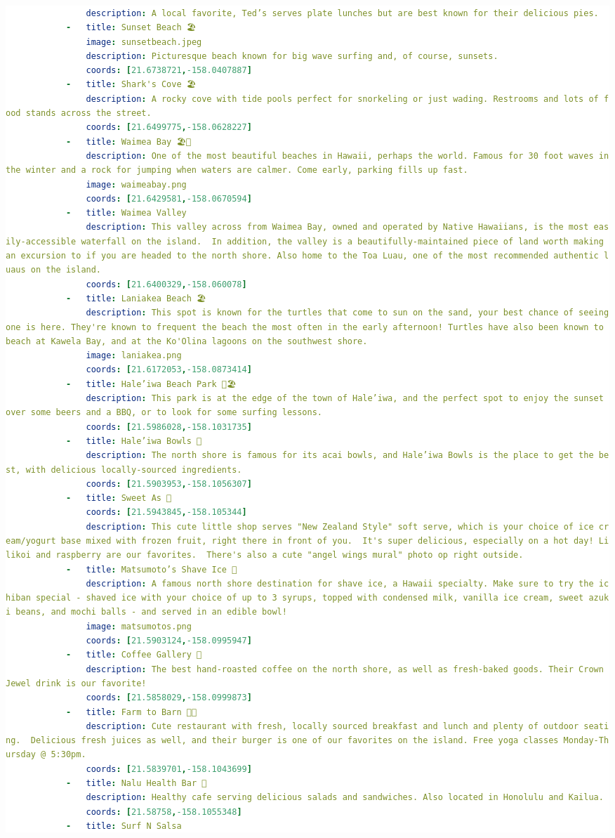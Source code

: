 ```yaml
                description: A local favorite, Ted’s serves plate lunches but are best known for their delicious pies. 
            -   title: Sunset Beach 🏖
                image: sunsetbeach.jpeg
                description: Picturesque beach known for big wave surfing and, of course, sunsets.
                coords: [21.6738721,-158.0407887]
            -   title: Shark's Cove 🏖
                description: A rocky cove with tide pools perfect for snorkeling or just wading. Restrooms and lots of food stands across the street.
                coords: [21.6499775,-158.0628227]
            -   title: Waimea Bay 🏖🐶
                description: One of the most beautiful beaches in Hawaii, perhaps the world. Famous for 30 foot waves in the winter and a rock for jumping when waters are calmer. Come early, parking fills up fast.
                image: waimeabay.png
                coords: [21.6429581,-158.0670594]
            -   title: Waimea Valley
                description: This valley across from Waimea Bay, owned and operated by Native Hawaiians, is the most easily-accessible waterfall on the island.  In addition, the valley is a beautifully-maintained piece of land worth making an excursion to if you are headed to the north shore. Also home to the Toa Luau, one of the most recommended authentic luaus on the island.
                coords: [21.6400329,-158.060078]
            -   title: Laniakea Beach 🏖
                description: This spot is known for the turtles that come to sun on the sand, your best chance of seeing one is here. They're known to frequent the beach the most often in the early afternoon! Turtles have also been known to beach at Kawela Bay, and at the Ko'Olina lagoons on the southwest shore.
                image: laniakea.png
                coords: [21.6172053,-158.0873414]
            -   title: Hale’iwa Beach Park 🐶🏖
                description: This park is at the edge of the town of Hale’iwa, and the perfect spot to enjoy the sunset over some beers and a BBQ, or to look for some surfing lessons.
                coords: [21.5986028,-158.1031735]
            -   title: Hale’iwa Bowls 🍔
                description: The north shore is famous for its acai bowls, and Hale’iwa Bowls is the place to get the best, with delicious locally-sourced ingredients.
                coords: [21.5903953,-158.1056307]
            -   title: Sweet As 🍔
                coords: [21.5943845,-158.105344]
                description: This cute little shop serves "New Zealand Style" soft serve, which is your choice of ice cream/yogurt base mixed with frozen fruit, right there in front of you.  It's super delicious, especially on a hot day! Lilikoi and raspberry are our favorites.  There's also a cute "angel wings mural" photo op right outside.
            -   title: Matsumoto’s Shave Ice 🍔
                description: A famous north shore destination for shave ice, a Hawaii specialty. Make sure to try the ichiban special - shaved ice with your choice of up to 3 syrups, topped with condensed milk, vanilla ice cream, sweet azuki beans, and mochi balls - and served in an edible bowl!
                image: matsumotos.png
                coords: [21.5903124,-158.0995947]
            -   title: Coffee Gallery 🍔
                description: The best hand-roasted coffee on the north shore, as well as fresh-baked goods. Their Crown Jewel drink is our favorite!
                coords: [21.5858029,-158.0999873]
            -   title: Farm to Barn 🍔🐶
                description: Cute restaurant with fresh, locally sourced breakfast and lunch and plenty of outdoor seating.  Delicious fresh juices as well, and their burger is one of our favorites on the island. Free yoga classes Monday-Thursday @ 5:30pm.
                coords: [21.5839701,-158.1043699]
            -   title: Nalu Health Bar 🍔
                description: Healthy cafe serving delicious salads and sandwiches. Also located in Honolulu and Kailua. 
                coords: [21.58758,-158.1055348]
            -   title: Surf N Salsa
```